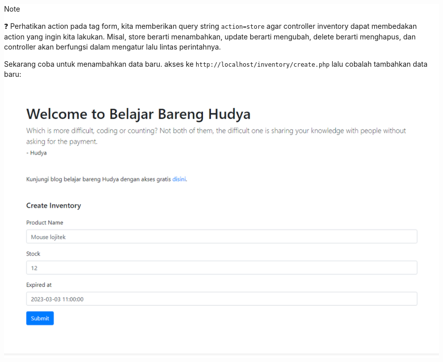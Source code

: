 > [!NOTE]
> ❓ Perhatikan action pada tag form, kita memberikan query string `action=store` agar controller inventory dapat membedakan action yang ingin kita lakukan. Misal, store berarti menambahkan, update berarti mengubah, delete berarti menghapus, dan controller akan berfungsi dalam mengatur lalu lintas perintahnya.

Sekarang coba untuk menambahkan data baru. akses ke `http://localhost/inventory/create.php` lalu cobalah tambahkan data baru:

![Alt text](./assets/3-connection-read-create/4.png)
